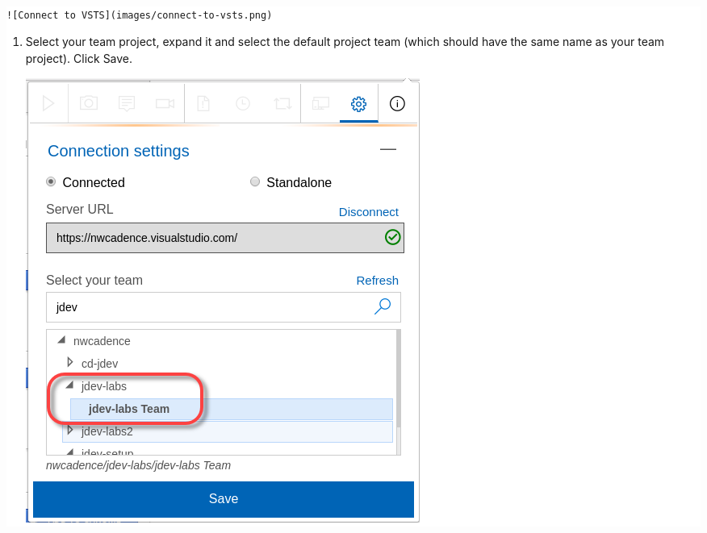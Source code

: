     ![Connect to VSTS](images/connect-to-vsts.png)

1. Select your team project, expand it and select the default project team (which should have the same name as your team project). Click Save.

    ![Select the Team to Connect to](images/select-team.png)
